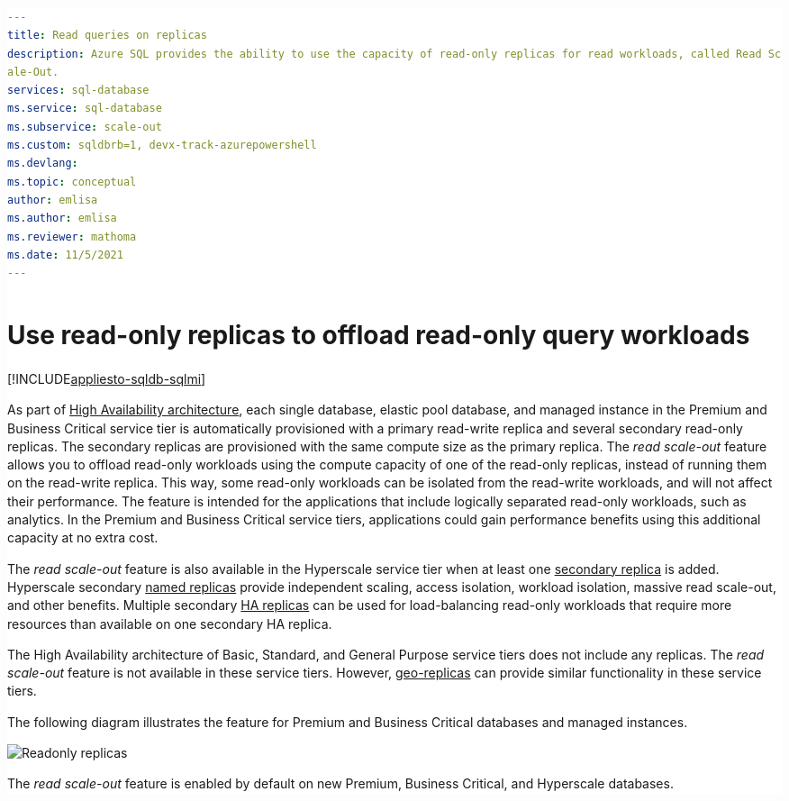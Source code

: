 ```yaml
---
title: Read queries on replicas
description: Azure SQL provides the ability to use the capacity of read-only replicas for read workloads, called Read Scale-Out.
services: sql-database
ms.service: sql-database
ms.subservice: scale-out
ms.custom: sqldbrb=1, devx-track-azurepowershell
ms.devlang: 
ms.topic: conceptual
author: emlisa
ms.author: emlisa
ms.reviewer: mathoma
ms.date: 11/5/2021
---
```

# Use read-only replicas to offload read-only query workloads
[!INCLUDE[appliesto-sqldb-sqlmi](../includes/appliesto-sqldb-sqlmi.md)]

As part of [High Availability architecture](high-availability-sla.md#premium-and-business-critical-service-tier-locally-redundant-availability), each single database, elastic pool database, and managed instance in the Premium and Business Critical service tier is automatically provisioned with a primary read-write replica and several secondary read-only replicas. The secondary replicas are provisioned with the same compute size as the primary replica. The *read scale-out* feature allows you to offload read-only workloads using the compute capacity of one of the read-only replicas, instead of running them on the read-write replica. This way, some read-only workloads can be isolated from the read-write workloads, and will not affect their performance. The feature is intended for the applications that include logically separated read-only workloads, such as analytics. In the Premium and Business Critical service tiers, applications could gain performance benefits using this additional capacity at no extra cost.

The *read scale-out* feature is also available in the Hyperscale service tier when at least one [secondary replica](service-tier-hyperscale-replicas.md) is added. Hyperscale secondary [named replicas](service-tier-hyperscale-replicas.md#named-replica-in-preview) provide independent scaling, access isolation, workload isolation, massive read scale-out, and other benefits. Multiple secondary [HA replicas](service-tier-hyperscale-replicas.md#high-availability-replica) can be used for load-balancing read-only workloads that require more resources than available on one secondary HA replica. 

The High Availability architecture of Basic, Standard, and General Purpose service tiers does not include any replicas. The *read scale-out* feature is not available in these service tiers. However, [geo-replicas](active-geo-replication-overview.md) can provide similar functionality in these service tiers.

The following diagram illustrates the feature for Premium and Business Critical databases and managed instances.

![Readonly replicas](./media/read-scale-out/business-critical-service-tier-read-scale-out.png)

The *read scale-out* feature is enabled by default on new Premium,  Business Critical, and Hyperscale databases.
